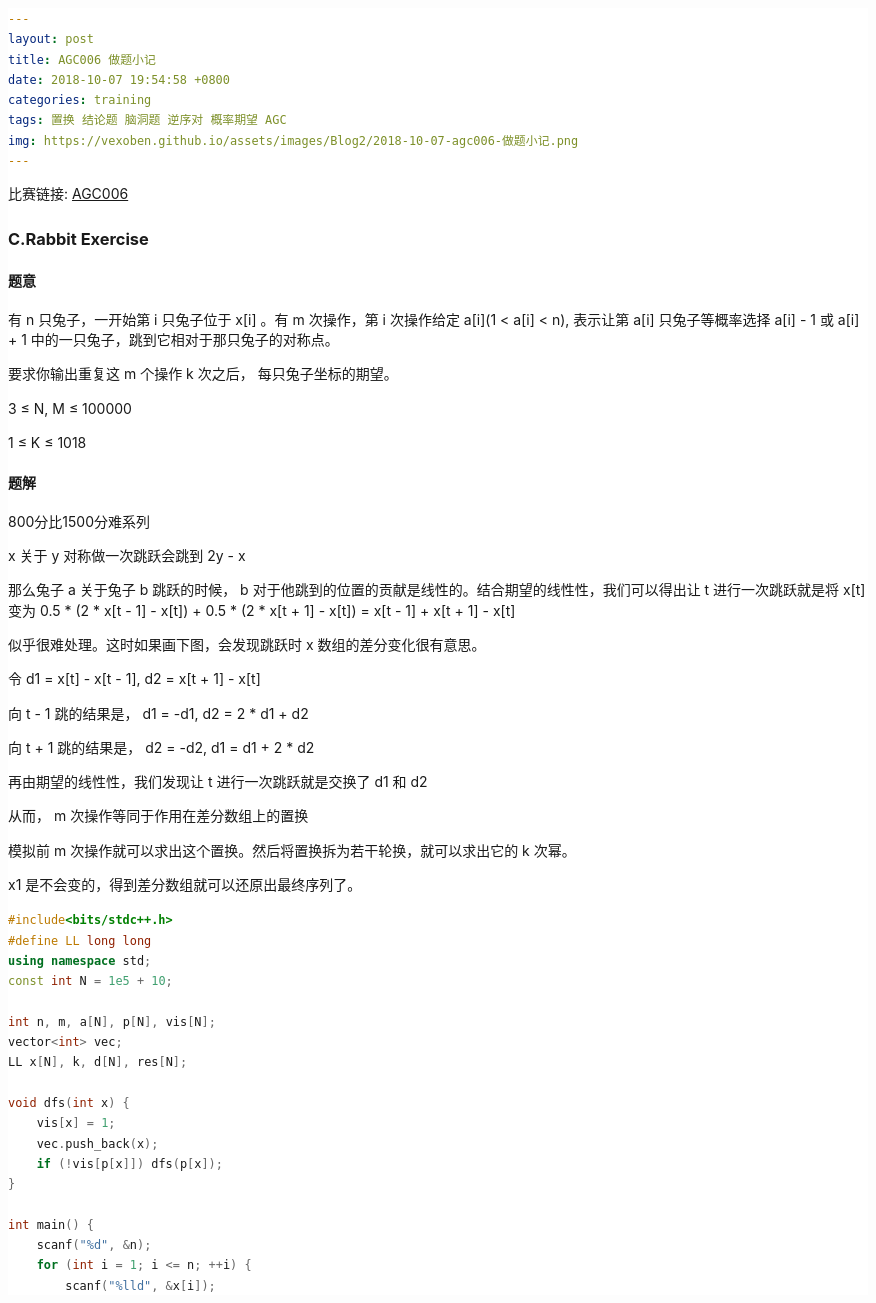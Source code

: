 ```yaml
---
layout: post
title: AGC006 做题小记
date: 2018-10-07 19:54:58 +0800
categories: training
tags: 置换 结论题 脑洞题 逆序对 概率期望 AGC
img: https://vexoben.github.io/assets/images/Blog2/2018-10-07-agc006-做题小记.png
---
```


比赛链接: [AGC006][1]

### **C.Rabbit Exercise**

#### **题意**

有 n 只兔子，一开始第 i 只兔子位于 x[i] 。有 m 次操作，第 i 次操作给定 a[i](1 < a[i] < n), 表示让第 a[i] 只兔子等概率选择 a[i] - 1 或 a[i] + 1  中的一只兔子，跳到它相对于那只兔子的对称点。

要求你输出重复这 m 个操作 k 次之后， 每只兔子坐标的期望。

3 ≤ N, M ≤ 100000

1 ≤ K ≤ 1018

#### **题解**

800分比1500分难系列

x 关于 y 对称做一次跳跃会跳到 2y - x

那么兔子 a 关于兔子 b 跳跃的时候， b 对于他跳到的位置的贡献是线性的。结合期望的线性性，我们可以得出让 t 进行一次跳跃就是将 x[t] 变为 0.5 * (2 * x[t - 1] - x[t]) + 0.5 * (2 * x[t + 1] - x[t]) = x[t - 1] + x[t + 1] - x[t]

似乎很难处理。这时如果画下图，会发现跳跃时 x 数组的差分变化很有意思。

令 d1 = x[t] - x[t - 1], d2 = x[t + 1] - x[t]

向 t - 1 跳的结果是， d1 = -d1, d2 = 2 * d1 + d2

向 t + 1 跳的结果是， d2 = -d2, d1 = d1 + 2 * d2

再由期望的线性性，我们发现让 t 进行一次跳跃就是交换了 d1 和 d2

从而， m 次操作等同于作用在差分数组上的置换

模拟前 m 次操作就可以求出这个置换。然后将置换拆为若干轮换，就可以求出它的 k 次幂。

x1 是不会变的，得到差分数组就可以还原出最终序列了。

```cpp
#include<bits/stdc++.h>
#define LL long long
using namespace std;
const int N = 1e5 + 10;
 
int n, m, a[N], p[N], vis[N];
vector<int> vec;
LL x[N], k, d[N], res[N];
 
void dfs(int x) {
	vis[x] = 1;
	vec.push_back(x);
	if (!vis[p[x]]) dfs(p[x]);
}
 
int main() {
	scanf("%d", &n);
	for (int i = 1; i <= n; ++i) {
		scanf("%lld", &x[i]);
```

[1]: https://agc006.contest.atcoder.jp